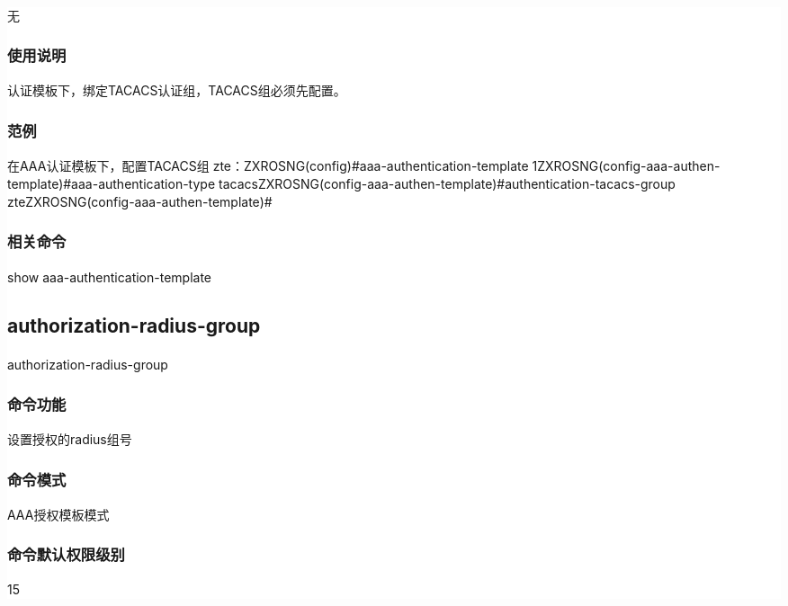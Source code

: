 
无 






### 使用说明 


认证模板下，绑定TACACS认证组，TACACS组必须先配置。 






### 范例 


在AAA认证模板下，配置TACACS组 zte：ZXROSNG(config)#aaa-authentication-template 1ZXROSNG(config-aaa-authen-template)#aaa-authentication-type tacacsZXROSNG(config-aaa-authen-template)#authentication-tacacs-group zteZXROSNG(config-aaa-authen-template)#





### 相关命令 


show aaa-authentication-template 




## authorization-radius-group 


authorization-radius-group 




### 命令功能 


设置授权的radius组号 






### 命令模式 


 AAA授权模板模式  






### 命令默认权限级别 


15 
